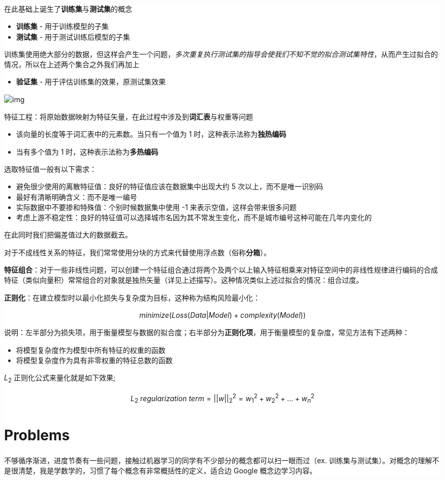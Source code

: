 在此基础上诞生了**训练集**与**测试集**的概念

- **训练集** - 用于训练模型的子集
- **测试集** - 用于测试训练后模型的子集

训练集使用绝大部分的数据，但这样会产生一个问题，*多次重复执行测试集的指导会使我们不知不觉的拟合测试集特性*，从而产生过拟合的情况，所以在上述两个集合之外我们再加上

- **验证集** - 用于评估训练集的效果，原测试集效果

![img](https://developers.google.com/machine-learning/crash-course/images/WorkflowWithValidationSet.svg?hl=zh-cn)



特征工程：将原始数据映射为特征矢量，在此过程中涉及到**词汇表**与权重等问题

- 该向量的长度等于词汇表中的元素数。当只有一个值为 1 时，这种表示法称为**独热编码**

- 当有多个值为 1 时，这种表示法称为**多热编码**

选取特征值一般有以下需求：

- 避免很少使用的离散特征值：良好的特征值应该在数据集中出现大约 5 次以上，而不是唯一识别码
- 最好有清晰明确含义：而不是唯一编号
- 实际数据中不要掺和特殊值：个别时候数据集中使用 -1 来表示空值，这样会带来很多问题
- 考虑上游不稳定性：良好的特征值可以选择城市名因为其不常发生变化，而不是城市编号这种可能在几年内变化的

在此同时我们把偏差值过大的数据截去。

对于不成线性关系的特征，我们常常使用分块的方式来代替使用浮点数（俗称**分箱**）。

**特征组合**：对于一些非线性问题，可以创建一个特征组合通过将两个及两个以上输入特征相乘来对特征空间中的非线性规律进行编码的合成特征（类似向量积）常常组合的对象就是独热矢量（详见上述描写）。这种情况类似上述过拟合的情况：组合过度。

**正则化**：在建立模型时以最小化损失与复杂度为目标，这种称为结构风险最小化：

$$minimize(Loss(Data|Model) + complexity(Model))$$

说明：左半部分为损失项，用于衡量模型与数据的拟合度；右半部分为**正则化项**，用于衡量模型的复杂度，常见方法有下述两种：

- 将模型复杂度作为模型中所有特征的权重的函数
- 将模型复杂度作为具有非零权重的特征总数的函数

$L_2$ 正则化公式来量化就是如下效果;

$$L_2\ regularization\ term = ||w||^2_2 = w^2_1+w^2_2+...+w^2_n$$

# Problems

不够循序渐进，进度节奏有一些问题，接触过机器学习的同学有不少部分的概念都可以扫一眼而过（ex. 训练集与测试集）。对概念的理解不是很清楚，我是学数学的，习惯了每个概念有非常概括性的定义，适合边 Google 概念边学习内容。
